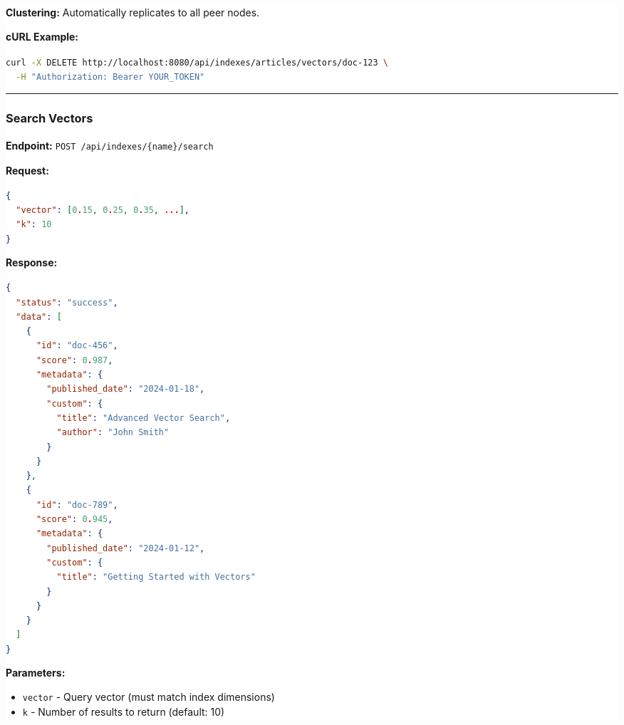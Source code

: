 **Clustering:** Automatically replicates to all peer nodes.

**cURL Example:**
```bash
curl -X DELETE http://localhost:8080/api/indexes/articles/vectors/doc-123 \
  -H "Authorization: Bearer YOUR_TOKEN"
```

---

### Search Vectors
**Endpoint:** `POST /api/indexes/{name}/search`

**Request:**
```json
{
  "vector": [0.15, 0.25, 0.35, ...],
  "k": 10
}
```

**Response:**
```json
{
  "status": "success",
  "data": [
    {
      "id": "doc-456",
      "score": 0.987,
      "metadata": {
        "published_date": "2024-01-18",
        "custom": {
          "title": "Advanced Vector Search",
          "author": "John Smith"
        }
      }
    },
    {
      "id": "doc-789",
      "score": 0.945,
      "metadata": {
        "published_date": "2024-01-12",
        "custom": {
          "title": "Getting Started with Vectors"
        }
      }
    }
  ]
}
```

**Parameters:**
- `vector` - Query vector (must match index dimensions)
- `k` - Number of results to return (default: 10)
